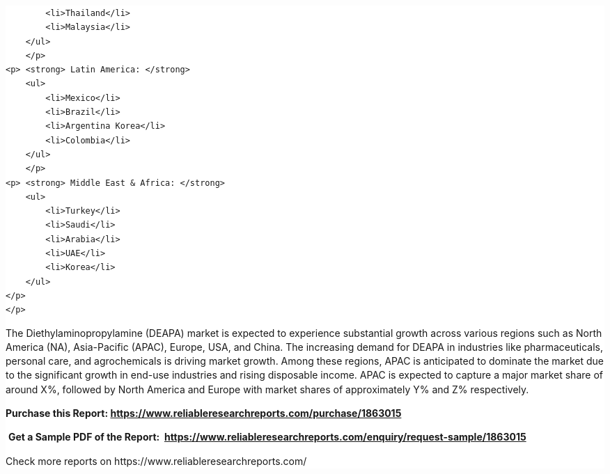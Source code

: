             <li>Thailand</li>
            <li>Malaysia</li>
        </ul>
        </p> 
    <p> <strong> Latin America: </strong>
        <ul>
            <li>Mexico</li>
            <li>Brazil</li>
            <li>Argentina Korea</li>
            <li>Colombia</li>
        </ul>
        </p> 
    <p> <strong> Middle East & Africa: </strong>
        <ul>
            <li>Turkey</li>
            <li>Saudi</li>
            <li>Arabia</li>
            <li>UAE</li>
            <li>Korea</li>
        </ul>
    </p>
    </p>
<p><p>The Diethylaminopropylamine (DEAPA) market is expected to experience substantial growth across various regions such as North America (NA), Asia-Pacific (APAC), Europe, USA, and China. The increasing demand for DEAPA in industries like pharmaceuticals, personal care, and agrochemicals is driving market growth. Among these regions, APAC is anticipated to dominate the market due to the significant growth in end-use industries and rising disposable income. APAC is expected to capture a major market share of around X%, followed by North America and Europe with market shares of approximately Y% and Z% respectively.</p></p>
<p><strong>Purchase this Report: <a href="https://www.reliableresearchreports.com/purchase/1863015">https://www.reliableresearchreports.com/purchase/1863015</a></strong></p>
<p>&nbsp;<strong>Get a Sample PDF of the Report:&nbsp;&nbsp;<a href="https://www.reliableresearchreports.com/enquiry/request-sample/1863015">https://www.reliableresearchreports.com/enquiry/request-sample/1863015</a></strong></p>
<p><strong></strong></p>
<p>Check more reports on https://www.reliableresearchreports.com/</p>
